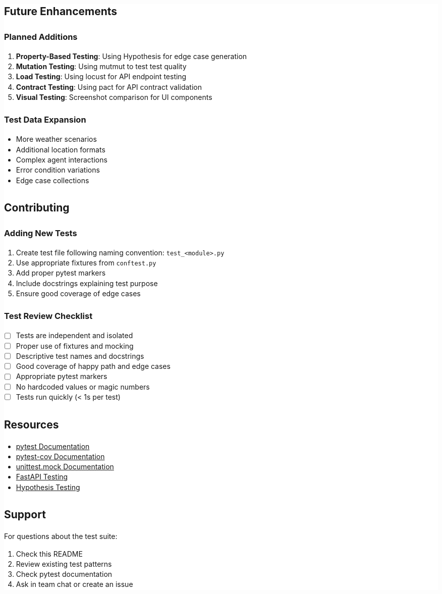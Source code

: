 ## Future Enhancements

### Planned Additions

1. **Property-Based Testing**: Using Hypothesis for edge case generation
2. **Mutation Testing**: Using mutmut to test test quality
3. **Load Testing**: Using locust for API endpoint testing
4. **Contract Testing**: Using pact for API contract validation
5. **Visual Testing**: Screenshot comparison for UI components

### Test Data Expansion

- More weather scenarios
- Additional location formats
- Complex agent interactions
- Error condition variations
- Edge case collections

## Contributing

### Adding New Tests

1. Create test file following naming convention: `test_<module>.py`
2. Use appropriate fixtures from `conftest.py`
3. Add proper pytest markers
4. Include docstrings explaining test purpose
5. Ensure good coverage of edge cases

### Test Review Checklist

- [ ] Tests are independent and isolated
- [ ] Proper use of fixtures and mocking
- [ ] Descriptive test names and docstrings
- [ ] Good coverage of happy path and edge cases
- [ ] Appropriate pytest markers
- [ ] No hardcoded values or magic numbers
- [ ] Tests run quickly (< 1s per test)

## Resources

- [pytest Documentation](https://docs.pytest.org/)
- [pytest-cov Documentation](https://pytest-cov.readthedocs.io/)
- [unittest.mock Documentation](https://docs.python.org/3/library/unittest.mock.html)
- [FastAPI Testing](https://fastapi.tiangolo.com/tutorial/testing/)
- [Hypothesis Testing](https://hypothesis.readthedocs.io/)

## Support

For questions about the test suite:
1. Check this README
2. Review existing test patterns
3. Check pytest documentation
4. Ask in team chat or create an issue